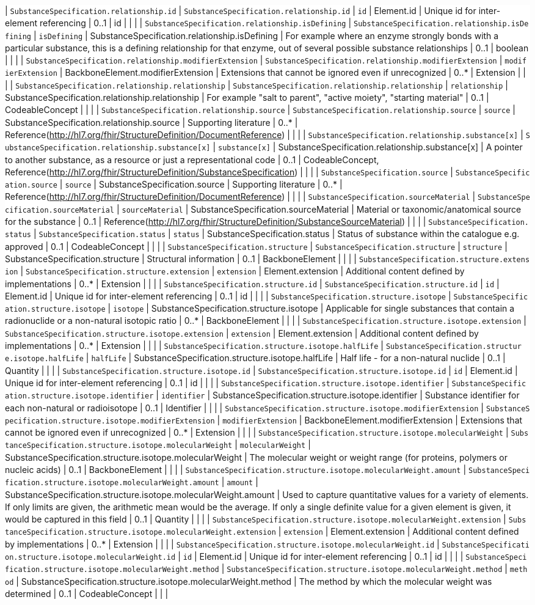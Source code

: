 | `SubstanceSpecification.relationship.id` | `SubstanceSpecification.relationship.id` | `id` | Element.id | Unique id for inter-element referencing | 0..1 | id |  |  |
| `SubstanceSpecification.relationship.isDefining` | `SubstanceSpecification.relationship.isDefining` | `isDefining` | SubstanceSpecification.relationship.isDefining | For example where an enzyme strongly bonds with a particular substance, this is a defining relationship for that enzyme, out of several possible substance relationships | 0..1 | boolean |  |  |
| `SubstanceSpecification.relationship.modifierExtension` | `SubstanceSpecification.relationship.modifierExtension` | `modifierExtension` | BackboneElement.modifierExtension | Extensions that cannot be ignored even if unrecognized | 0..* | Extension |  |  |
| `SubstanceSpecification.relationship.relationship` | `SubstanceSpecification.relationship.relationship` | `relationship` | SubstanceSpecification.relationship.relationship | For example "salt to parent", "active moiety", "starting material" | 0..1 | CodeableConcept |  |  |
| `SubstanceSpecification.relationship.source` | `SubstanceSpecification.relationship.source` | `source` | SubstanceSpecification.relationship.source | Supporting literature | 0..* | Reference(http://hl7.org/fhir/StructureDefinition/DocumentReference) |  |  |
| `SubstanceSpecification.relationship.substance[x]` | `SubstanceSpecification.relationship.substance[x]` | `substance[x]` | SubstanceSpecification.relationship.substance[x] | A pointer to another substance, as a resource or just a representational code | 0..1 | CodeableConcept, Reference(http://hl7.org/fhir/StructureDefinition/SubstanceSpecification) |  |  |
| `SubstanceSpecification.source` | `SubstanceSpecification.source` | `source` | SubstanceSpecification.source | Supporting literature | 0..* | Reference(http://hl7.org/fhir/StructureDefinition/DocumentReference) |  |  |
| `SubstanceSpecification.sourceMaterial` | `SubstanceSpecification.sourceMaterial` | `sourceMaterial` | SubstanceSpecification.sourceMaterial | Material or taxonomic/anatomical source for the substance | 0..1 | Reference(http://hl7.org/fhir/StructureDefinition/SubstanceSourceMaterial) |  |  |
| `SubstanceSpecification.status` | `SubstanceSpecification.status` | `status` | SubstanceSpecification.status | Status of substance within the catalogue e.g. approved | 0..1 | CodeableConcept |  |  |
| `SubstanceSpecification.structure` | `SubstanceSpecification.structure` | `structure` | SubstanceSpecification.structure | Structural information | 0..1 | BackboneElement |  |  |
| `SubstanceSpecification.structure.extension` | `SubstanceSpecification.structure.extension` | `extension` | Element.extension | Additional content defined by implementations | 0..* | Extension |  |  |
| `SubstanceSpecification.structure.id` | `SubstanceSpecification.structure.id` | `id` | Element.id | Unique id for inter-element referencing | 0..1 | id |  |  |
| `SubstanceSpecification.structure.isotope` | `SubstanceSpecification.structure.isotope` | `isotope` | SubstanceSpecification.structure.isotope | Applicable for single substances that contain a radionuclide or a non-natural isotopic ratio | 0..* | BackboneElement |  |  |
| `SubstanceSpecification.structure.isotope.extension` | `SubstanceSpecification.structure.isotope.extension` | `extension` | Element.extension | Additional content defined by implementations | 0..* | Extension |  |  |
| `SubstanceSpecification.structure.isotope.halfLife` | `SubstanceSpecification.structure.isotope.halfLife` | `halfLife` | SubstanceSpecification.structure.isotope.halfLife | Half life - for a non-natural nuclide | 0..1 | Quantity |  |  |
| `SubstanceSpecification.structure.isotope.id` | `SubstanceSpecification.structure.isotope.id` | `id` | Element.id | Unique id for inter-element referencing | 0..1 | id |  |  |
| `SubstanceSpecification.structure.isotope.identifier` | `SubstanceSpecification.structure.isotope.identifier` | `identifier` | SubstanceSpecification.structure.isotope.identifier | Substance identifier for each non-natural or radioisotope | 0..1 | Identifier |  |  |
| `SubstanceSpecification.structure.isotope.modifierExtension` | `SubstanceSpecification.structure.isotope.modifierExtension` | `modifierExtension` | BackboneElement.modifierExtension | Extensions that cannot be ignored even if unrecognized | 0..* | Extension |  |  |
| `SubstanceSpecification.structure.isotope.molecularWeight` | `SubstanceSpecification.structure.isotope.molecularWeight` | `molecularWeight` | SubstanceSpecification.structure.isotope.molecularWeight | The molecular weight or weight range (for proteins, polymers or nucleic acids) | 0..1 | BackboneElement |  |  |
| `SubstanceSpecification.structure.isotope.molecularWeight.amount` | `SubstanceSpecification.structure.isotope.molecularWeight.amount` | `amount` | SubstanceSpecification.structure.isotope.molecularWeight.amount | Used to capture quantitative values for a variety of elements. If only limits are given, the arithmetic mean would be the average. If only a single definite value for a given element is given, it would be captured in this field | 0..1 | Quantity |  |  |
| `SubstanceSpecification.structure.isotope.molecularWeight.extension` | `SubstanceSpecification.structure.isotope.molecularWeight.extension` | `extension` | Element.extension | Additional content defined by implementations | 0..* | Extension |  |  |
| `SubstanceSpecification.structure.isotope.molecularWeight.id` | `SubstanceSpecification.structure.isotope.molecularWeight.id` | `id` | Element.id | Unique id for inter-element referencing | 0..1 | id |  |  |
| `SubstanceSpecification.structure.isotope.molecularWeight.method` | `SubstanceSpecification.structure.isotope.molecularWeight.method` | `method` | SubstanceSpecification.structure.isotope.molecularWeight.method | The method by which the molecular weight was determined | 0..1 | CodeableConcept |  |  |